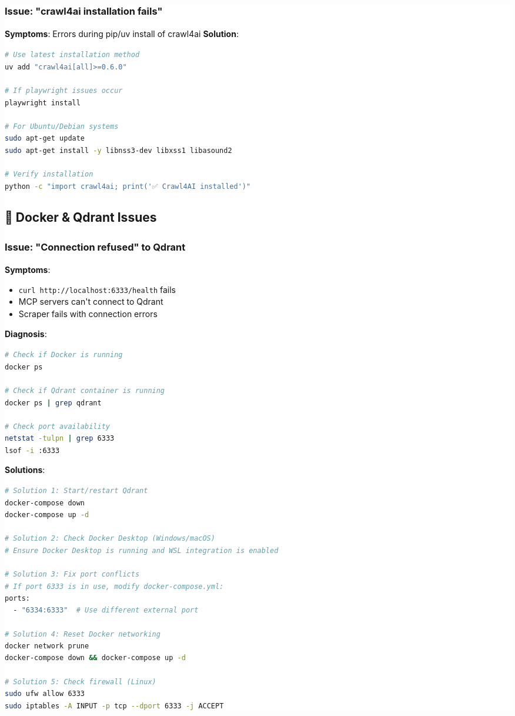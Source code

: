 ### Issue: "crawl4ai installation fails"

**Symptoms**: Errors during pip/uv install of crawl4ai
**Solution**:

```bash
# Use latest installation method
uv add "crawl4ai[all]>=0.6.0"

# If playwright issues occur
playwright install

# For Ubuntu/Debian systems
sudo apt-get update
sudo apt-get install -y libnss3-dev libxss1 libasound2

# Verify installation
python -c "import crawl4ai; print('✅ Crawl4AI installed')"
```

## 🐳 Docker & Qdrant Issues

### Issue: "Connection refused" to Qdrant

**Symptoms**:

- `curl http://localhost:6333/health` fails
- MCP servers can't connect to Qdrant
- Scraper fails with connection errors

**Diagnosis**:

```bash
# Check if Docker is running
docker ps

# Check if Qdrant container is running
docker ps | grep qdrant

# Check port availability
netstat -tulpn | grep 6333
lsof -i :6333
```

**Solutions**:

```bash
# Solution 1: Start/restart Qdrant
docker-compose down
docker-compose up -d

# Solution 2: Check Docker Desktop (Windows/macOS)
# Ensure Docker Desktop is running and WSL integration is enabled

# Solution 3: Fix port conflicts
# If port 6333 is in use, modify docker-compose.yml:
ports:
  - "6334:6333"  # Use different external port

# Solution 4: Reset Docker networking
docker network prune
docker-compose down && docker-compose up -d

# Solution 5: Check firewall (Linux)
sudo ufw allow 6333
sudo iptables -A INPUT -p tcp --dport 6333 -j ACCEPT
```